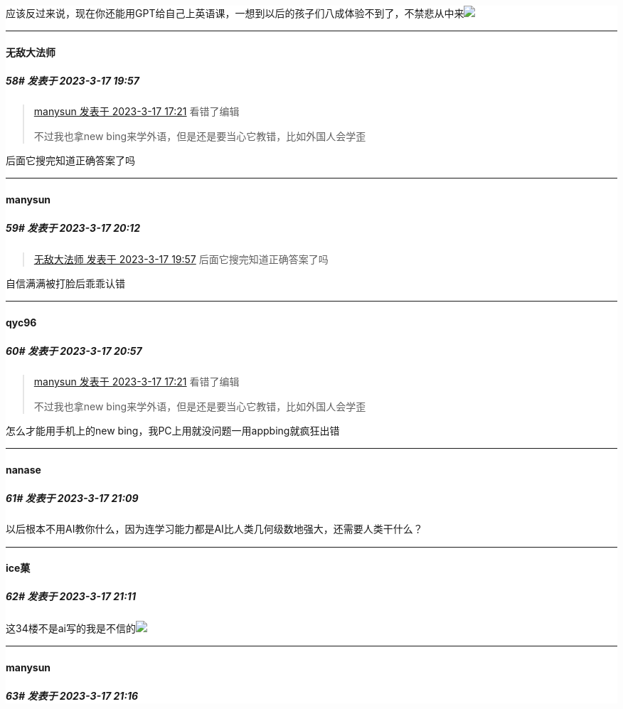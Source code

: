 应该反过来说，现在你还能用GPT给自己上英语课，一想到以后的孩子们八成体验不到了，不禁悲从中来<img src="https://static.saraba1st.com/image/smiley/face2017/067.png" referrerpolicy="no-referrer">

*****

####  无敌大法师  
##### 58#       发表于 2023-3-17 19:57

<blockquote><a href="httphttps://bbs.saraba1st.com/2b/forum.php?mod=redirect&amp;goto=findpost&amp;pid=60123665&amp;ptid=2124524" target="_blank">manysun 发表于 2023-3-17 17:21</a>
看错了编辑

不过我也拿new bing来学外语，但是还是要当心它教错，比如外国人会学歪</blockquote>
后面它搜完知道正确答案了吗

*****

####  manysun  
##### 59#       发表于 2023-3-17 20:12

<blockquote><a href="httphttps://bbs.saraba1st.com/2b/forum.php?mod=redirect&amp;goto=findpost&amp;pid=60125269&amp;ptid=2124524" target="_blank">无敌大法师 发表于 2023-3-17 19:57</a>
后面它搜完知道正确答案了吗</blockquote>
自信满满被打脸后乖乖认错

*****

####  qyc96  
##### 60#       发表于 2023-3-17 20:57

<blockquote><a href="httphttps://bbs.saraba1st.com/2b/forum.php?mod=redirect&amp;goto=findpost&amp;pid=60123665&amp;ptid=2124524" target="_blank">manysun 发表于 2023-3-17 17:21</a>
看错了编辑

不过我也拿new bing来学外语，但是还是要当心它教错，比如外国人会学歪</blockquote>
怎么才能用手机上的new bing，我PC上用就没问题一用appbing就疯狂出错


*****

####  nanase  
##### 61#       发表于 2023-3-17 21:09

以后根本不用AI教你什么，因为连学习能力都是AI比人类几何级数地强大，还需要人类干什么？

*****

####  ice菓  
##### 62#       发表于 2023-3-17 21:11

这34楼不是ai写的我是不信的<img src="https://static.saraba1st.com/image/smiley/face2017/067.png" referrerpolicy="no-referrer">


*****

####  manysun  
##### 63#       发表于 2023-3-17 21:16
